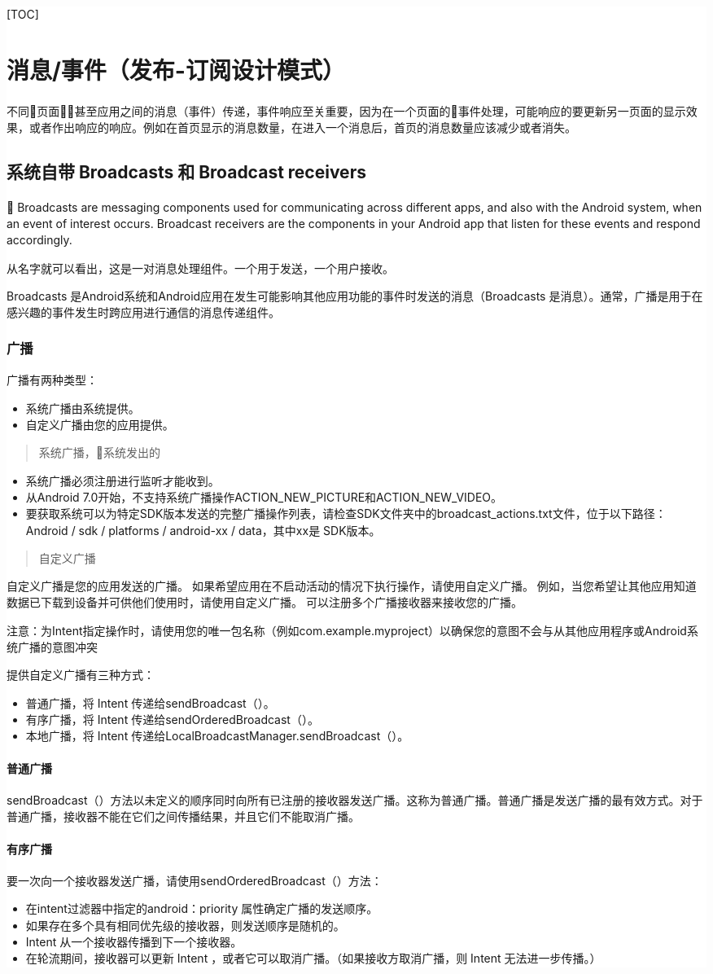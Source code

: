 [TOC]

# 消息/事件（发布-订阅设计模式）

不同页面甚至应用之间的消息（事件）传递，事件响应至关重要，因为在一个页面的事件处理，可能响应的要更新另一页面的显示效果，或者作出响应的响应。例如在首页显示的消息数量，在进入一个消息后，首页的消息数量应该减少或者消失。


## 系统自带 Broadcasts 和 Broadcast receivers

 Broadcasts are messaging components used for communicating across different apps, and also with the Android system, when an event of interest occurs. Broadcast receivers are the components in your Android app that listen for these events and respond accordingly.

从名字就可以看出，这是一对消息处理组件。一个用于发送，一个用户接收。

Broadcasts 是Android系统和Android应用在发生可能影响其他应用功能的事件时发送的消息（Broadcasts 是消息）。通常，广播是用于在感兴趣的事件发生时跨应用进行通信的消息传递组件。

### 广播

广播有两种类型：
- 系统广播由系统提供。
- 自定义广播由您的应用提供。

> 系统广播，系统发出的

- 系统广播必须注册进行监听才能收到。
- 从Android 7.0开始，不支持系统广播操作ACTION_NEW_PICTURE和ACTION_NEW_VIDEO。
- 要获取系统可以为特定SDK版本发送的完整广播操作列表，请检查SDK文件夹中的broadcast_actions.txt文件，位于以下路径：Android / sdk / platforms / android-xx / data，其中xx是
SDK版本。

> 自定义广播

自定义广播是您的应用发送的广播。
如果希望应用在不启动活动的情况下执行操作，请使用自定义广播。
例如，当您希望让其他应用知道数据已下载到设备并可供他们使用时，请使用自定义广播。
可以注册多个广播接收器来接收您的广播。

注意：为Intent指定操作时，请使用您的唯一包名称（例如com.example.myproject）以确保您的意图不会与从其他应用程序或Android系统广播的意图冲突

提供自定义广播有三种方式：
- 普通广播，将 Intent 传递给sendBroadcast（）。
- 有序广播，将 Intent 传递给sendOrderedBroadcast（）。
- 本地广播，将 Intent 传递给LocalBroadcastManager.sendBroadcast（）。

#### 普通广播

sendBroadcast（）方法以未定义的顺序同时向所有已注册的接收器发送广播。这称为普通广播。普通广播是发送广播的最有效方式。对于普通广播，接收器不能在它们之间传播结果，并且它们不能取消广播。

#### 有序广播
要一次向一个接收器发送广播，请使用sendOrderedBroadcast（）方法：
- 在intent过滤器中指定的android：priority 属性确定广播的发送顺序。
- 如果存在多个具有相同优先级的接收器，则发送顺序是随机的。
- Intent 从一个接收器传播到下一个接收器。
- 在轮流期间，接收器可以更新 Intent ，或者它可以取消广播。（如果接收方取消广播，则 Intent 无法进一步传播。）
